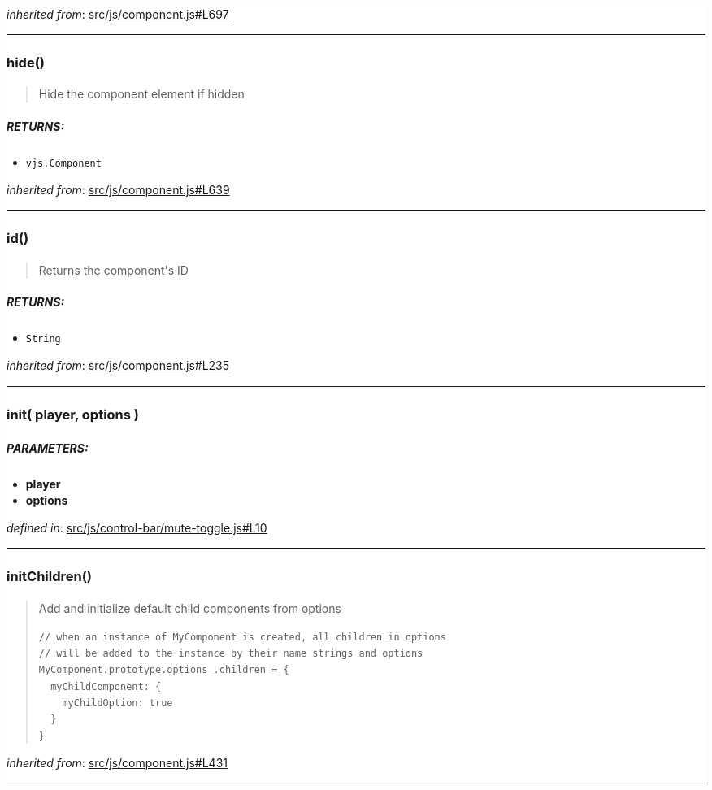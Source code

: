 _inherited from_: [src/js/component.js#L697](https://github.com/videojs/video.js/blob/master/src/js/component.js#L697)

---

### hide()
> Hide the component element if hidden

##### RETURNS: 
* `vjs.Component` 

_inherited from_: [src/js/component.js#L639](https://github.com/videojs/video.js/blob/master/src/js/component.js#L639)

---

### id()
> Returns the component's ID

##### RETURNS: 
* `String` 

_inherited from_: [src/js/component.js#L235](https://github.com/videojs/video.js/blob/master/src/js/component.js#L235)

---

### init( player, options )

##### PARAMETERS: 
* __player__ 
* __options__ 

_defined in_: [src/js/control-bar/mute-toggle.js#L10](https://github.com/videojs/video.js/blob/master/src/js/control-bar/mute-toggle.js#L10)

---

### initChildren()
> Add and initialize default child components from options
> 
>     // when an instance of MyComponent is created, all children in options
>     // will be added to the instance by their name strings and options
>     MyComponent.prototype.options_.children = {
>       myChildComponent: {
>         myChildOption: true
>       }
>     }

_inherited from_: [src/js/component.js#L431](https://github.com/videojs/video.js/blob/master/src/js/component.js#L431)

---
